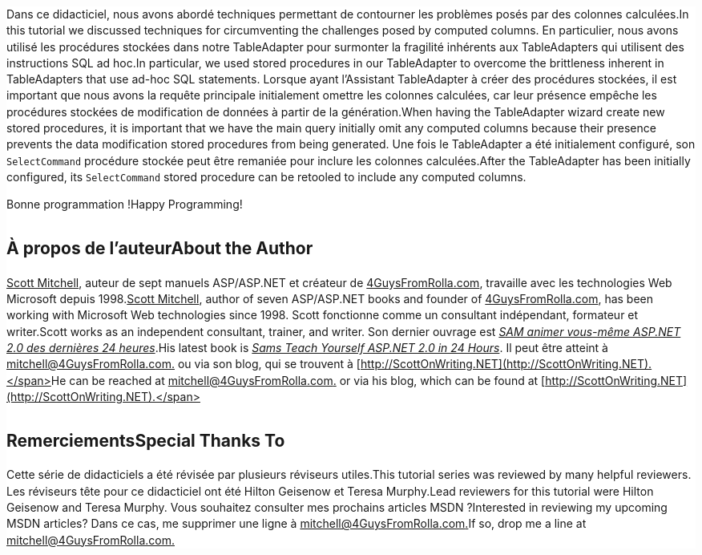 <span data-ttu-id="493d0-287">Dans ce didacticiel, nous avons abordé techniques permettant de contourner les problèmes posés par des colonnes calculées.</span><span class="sxs-lookup"><span data-stu-id="493d0-287">In this tutorial we discussed techniques for circumventing the challenges posed by computed columns.</span></span> <span data-ttu-id="493d0-288">En particulier, nous avons utilisé les procédures stockées dans notre TableAdapter pour surmonter la fragilité inhérents aux TableAdapters qui utilisent des instructions SQL ad hoc.</span><span class="sxs-lookup"><span data-stu-id="493d0-288">In particular, we used stored procedures in our TableAdapter to overcome the brittleness inherent in TableAdapters that use ad-hoc SQL statements.</span></span> <span data-ttu-id="493d0-289">Lorsque ayant l’Assistant TableAdapter à créer des procédures stockées, il est important que nous avons la requête principale initialement omettre les colonnes calculées, car leur présence empêche les procédures stockées de modification de données à partir de la génération.</span><span class="sxs-lookup"><span data-stu-id="493d0-289">When having the TableAdapter wizard create new stored procedures, it is important that we have the main query initially omit any computed columns because their presence prevents the data modification stored procedures from being generated.</span></span> <span data-ttu-id="493d0-290">Une fois le TableAdapter a été initialement configuré, son `SelectCommand` procédure stockée peut être remaniée pour inclure les colonnes calculées.</span><span class="sxs-lookup"><span data-stu-id="493d0-290">After the TableAdapter has been initially configured, its `SelectCommand` stored procedure can be retooled to include any computed columns.</span></span>

<span data-ttu-id="493d0-291">Bonne programmation !</span><span class="sxs-lookup"><span data-stu-id="493d0-291">Happy Programming!</span></span>

## <a name="about-the-author"></a><span data-ttu-id="493d0-292">À propos de l’auteur</span><span class="sxs-lookup"><span data-stu-id="493d0-292">About the Author</span></span>

<span data-ttu-id="493d0-293">[Scott Mitchell](http://www.4guysfromrolla.com/ScottMitchell.shtml), auteur de sept manuels ASP/ASP.NET et créateur de [4GuysFromRolla.com](http://www.4guysfromrolla.com), travaille avec les technologies Web Microsoft depuis 1998.</span><span class="sxs-lookup"><span data-stu-id="493d0-293">[Scott Mitchell](http://www.4guysfromrolla.com/ScottMitchell.shtml), author of seven ASP/ASP.NET books and founder of [4GuysFromRolla.com](http://www.4guysfromrolla.com), has been working with Microsoft Web technologies since 1998.</span></span> <span data-ttu-id="493d0-294">Scott fonctionne comme un consultant indépendant, formateur et writer.</span><span class="sxs-lookup"><span data-stu-id="493d0-294">Scott works as an independent consultant, trainer, and writer.</span></span> <span data-ttu-id="493d0-295">Son dernier ouvrage est [ *SAM animer vous-même ASP.NET 2.0 des dernières 24 heures*](https://www.amazon.com/exec/obidos/ASIN/0672327384/4guysfromrollaco).</span><span class="sxs-lookup"><span data-stu-id="493d0-295">His latest book is [*Sams Teach Yourself ASP.NET 2.0 in 24 Hours*](https://www.amazon.com/exec/obidos/ASIN/0672327384/4guysfromrollaco).</span></span> <span data-ttu-id="493d0-296">Il peut être atteint à [ mitchell@4GuysFromRolla.com.](mailto:mitchell@4GuysFromRolla.com) ou via son blog, qui se trouvent à [http://ScottOnWriting.NET](http://ScottOnWriting.NET).</span><span class="sxs-lookup"><span data-stu-id="493d0-296">He can be reached at [mitchell@4GuysFromRolla.com.](mailto:mitchell@4GuysFromRolla.com) or via his blog, which can be found at [http://ScottOnWriting.NET](http://ScottOnWriting.NET).</span></span>

## <a name="special-thanks-to"></a><span data-ttu-id="493d0-297">Remerciements</span><span class="sxs-lookup"><span data-stu-id="493d0-297">Special Thanks To</span></span>

<span data-ttu-id="493d0-298">Cette série de didacticiels a été révisée par plusieurs réviseurs utiles.</span><span class="sxs-lookup"><span data-stu-id="493d0-298">This tutorial series was reviewed by many helpful reviewers.</span></span> <span data-ttu-id="493d0-299">Les réviseurs tête pour ce didacticiel ont été Hilton Geisenow et Teresa Murphy.</span><span class="sxs-lookup"><span data-stu-id="493d0-299">Lead reviewers for this tutorial were Hilton Geisenow and Teresa Murphy.</span></span> <span data-ttu-id="493d0-300">Vous souhaitez consulter mes prochains articles MSDN ?</span><span class="sxs-lookup"><span data-stu-id="493d0-300">Interested in reviewing my upcoming MSDN articles?</span></span> <span data-ttu-id="493d0-301">Dans ce cas, me supprimer une ligne à [ mitchell@4GuysFromRolla.com.](mailto:mitchell@4GuysFromRolla.com)</span><span class="sxs-lookup"><span data-stu-id="493d0-301">If so, drop me a line at [mitchell@4GuysFromRolla.com.](mailto:mitchell@4GuysFromRolla.com)</span></span>
